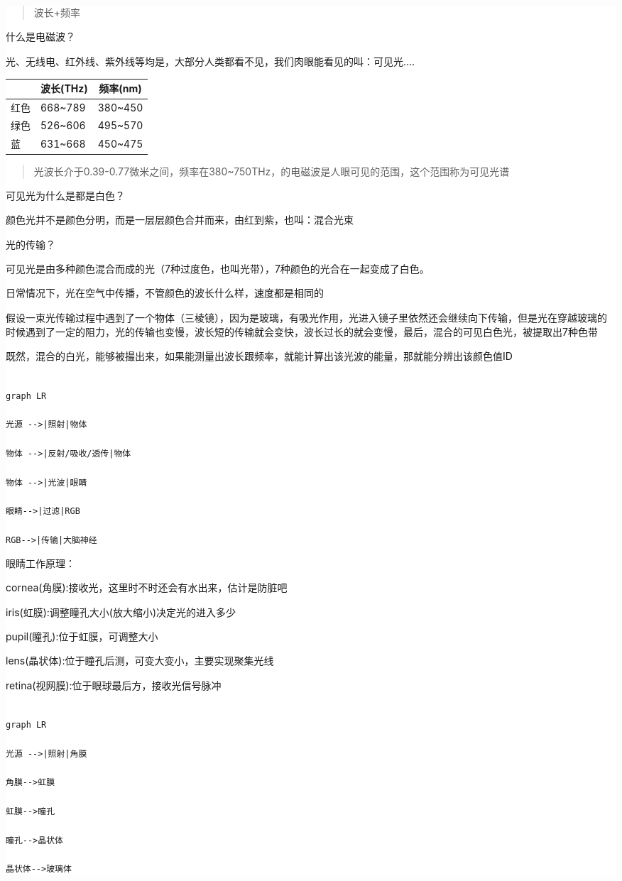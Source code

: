 > 波长\+频率

什么是电磁波？

光、无线电、红外线、紫外线等均是，大部分人类都看不见，我们肉眼能看见的叫：可见光....

|    |波长\(THz\)|频率\(nm\)|
|----|-----------|----------|
|红色|668~789    |380~450   |
|绿色|526~606    |495~570   |
|蓝  |631~668    |450~475   |

> 光波长介于0.39\-0.77微米之间，频率在380~750THz，的电磁波是人眼可见的范围，这个范围称为可见光谱

可见光为什么是都是白色？

颜色光并不是颜色分明，而是一层层颜色合并而来，由红到紫，也叫：混合光束

光的传输？

可见光是由多种颜色混合而成的光（7种过度色，也叫光带），7种颜色的光合在一起变成了白色。

日常情况下，光在空气中传播，不管颜色的波长什么样，速度都是相同的

假设一束光传输过程中遇到了一个物体（三棱镜），因为是玻璃，有吸光作用，光进入镜子里依然还会继续向下传输，但是光在穿越玻璃的时候遇到了一定的阻力，光的传输也变慢，波长短的传输就会变快，波长过长的就会变慢，最后，混合的可见白色光，被提取出7种色带

既然，混合的白光，能够被撮出来，如果能测量出波长跟频率，就能计算出该光波的能量，那就能分辨出该颜色值ID

```mermaid

graph LR

光源 -->|照射|物体

物体 -->|反射/吸收/透传|物体

物体 -->|光波|眼睛

眼睛-->|过滤|RGB

RGB-->|传输|大脑神经

```

眼睛工作原理：

cornea\(角膜\):接收光，这里时不时还会有水出来，估计是防脏吧

iris\(虹膜\):调整瞳孔大小\(放大缩小\)决定光的进入多少

pupil\(瞳孔\):位于虹膜，可调整大小

lens\(晶状体\):位于瞳孔后测，可变大变小，主要实现聚集光线

retina\(视网膜\):位于眼球最后方，接收光信号脉冲

```mermaid

graph LR

光源 -->|照射|角膜

角膜-->虹膜

虹膜-->瞳孔

瞳孔-->晶状体

晶状体-->玻璃体

```